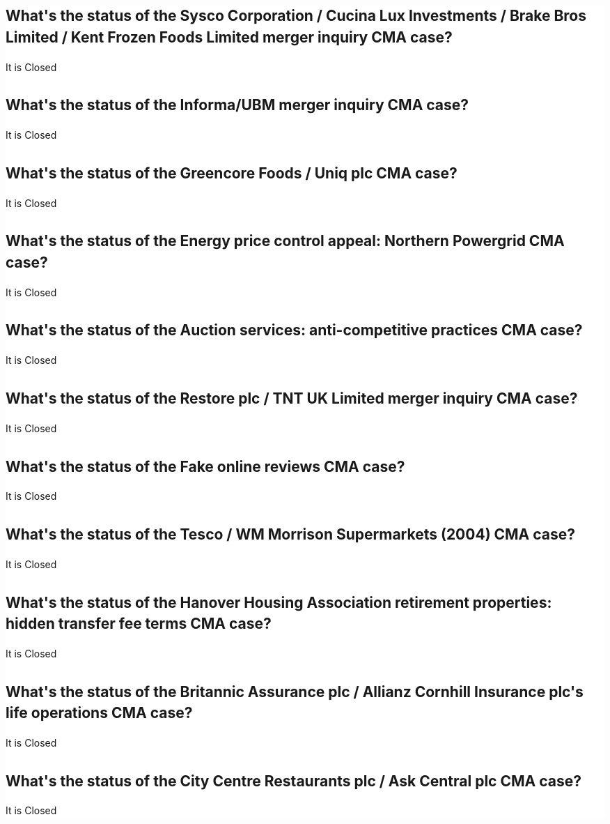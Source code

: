 ## What's the status of the Sysco Corporation / Cucina Lux Investments / Brake Bros Limited / Kent Frozen Foods Limited merger inquiry CMA case?
It is Closed

## What's the status of the Informa/UBM merger inquiry CMA case?
It is Closed

## What's the status of the Greencore Foods / Uniq plc CMA case?
It is Closed

## What's the status of the Energy price control appeal: Northern Powergrid CMA case?
It is Closed

## What's the status of the Auction services: anti-competitive practices CMA case?
It is Closed

## What's the status of the Restore plc / TNT UK Limited merger inquiry  CMA case?
It is Closed

## What's the status of the Fake online reviews CMA case?
It is Closed

## What's the status of the Tesco / WM Morrison Supermarkets (2004) CMA case?
It is Closed

## What's the status of the Hanover Housing Association retirement properties: hidden transfer fee terms CMA case?
It is Closed

## What's the status of the Britannic Assurance plc / Allianz Cornhill Insurance plc's life operations CMA case?
It is Closed

## What's the status of the City Centre Restaurants plc / Ask Central plc CMA case?
It is Closed
